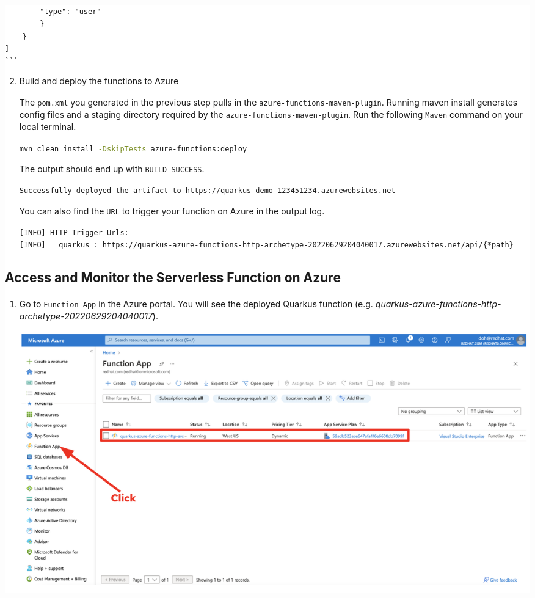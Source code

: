             "type": "user"
            }
        }
    ]
    ```

2. Build and deploy the functions to Azure

    The `pom.xml` you generated in the previous step pulls in the `azure-functions-maven-plugin`. Running maven install generates config files and a staging directory required by the `azure-functions-maven-plugin`. Run the following `Maven` command on your local terminal.

    ```bash
    mvn clean install -DskipTests azure-functions:deploy
    ```

    The output should end up with `BUILD SUCCESS`. 

    ```output
    Successfully deployed the artifact to https://quarkus-demo-123451234.azurewebsites.net
    ```

    You can also find the `URL` to trigger your function on Azure in the output log.

    ```output
    [INFO] HTTP Trigger Urls:
    [INFO] 	 quarkus : https://quarkus-azure-functions-http-archetype-20220629204040017.azurewebsites.net/api/{*path}
    ```

## Access and Monitor the Serverless Function on Azure
    
1. Go to `Function App` in the Azure portal. You will see the deployed Quarkus function (e.g. _quarkus-azure-functions-http-archetype-20220629204040017_).

    ![Fucntion App](./media/functions-quarkus-tutorial/azure-function-app.png)
